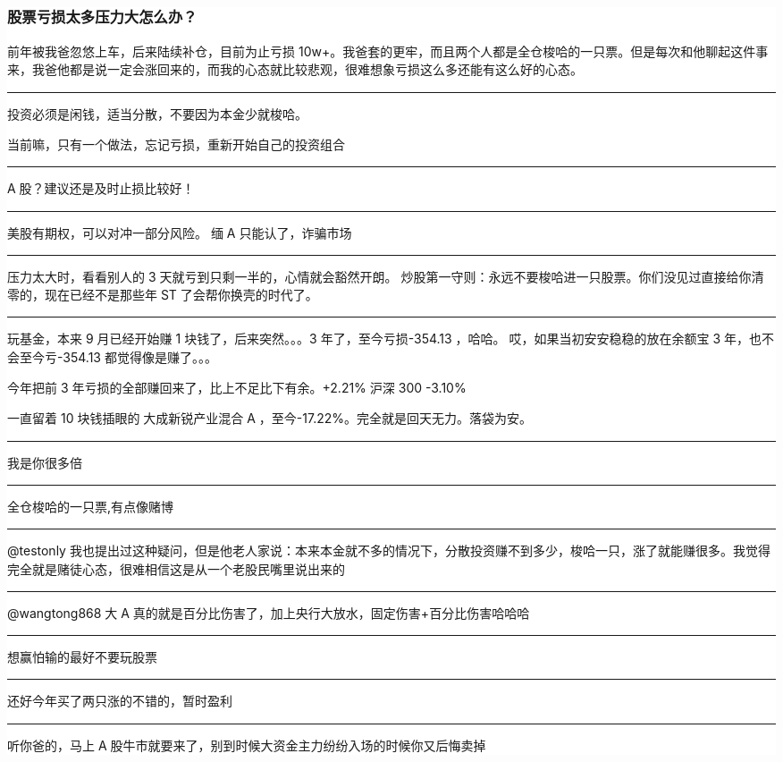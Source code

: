 ### 股票亏损太多压力大怎么办？

前年被我爸忽悠上车，后来陆续补仓，目前为止亏损 10w+。我爸套的更牢，而且两个人都是全仓梭哈的一只票。但是每次和他聊起这件事来，我爸他都是说一定会涨回来的，而我的心态就比较悲观，很难想象亏损这么多还能有这么好的心态。

---------------------------------------------------

投资必须是闲钱，适当分散，不要因为本金少就梭哈。

当前嘛，只有一个做法，忘记亏损，重新开始自己的投资组合

---------------------------------------------------

A 股？建议还是及时止损比较好！

---------------------------------------------------

美股有期权，可以对冲一部分风险。
缅 A 只能认了，诈骗市场

---------------------------------------------------

压力太大时，看看别人的 3 天就亏到只剩一半的，心情就会豁然开朗。
炒股第一守则：永远不要梭哈进一只股票。你们没见过直接给你清零的，现在已经不是那些年 ST 了会帮你换壳的时代了。

---------------------------------------------------

玩基金，本来 9 月已经开始赚 1 块钱了，后来突然。。。3 年了，至今亏损-354.13 ，哈哈。
哎，如果当初安安稳稳的放在余额宝 3 年，也不会至今亏-354.13 都觉得像是赚了。。。

今年把前 3 年亏损的全部赚回来了，比上不足比下有余。+2.21% 沪深 300 -3.10%

一直留着 10 块钱插眼的 大成新锐产业混合 A ，至今-17.22%。完全就是回天无力。落袋为安。

---------------------------------------------------

我是你很多倍

---------------------------------------------------

全仓梭哈的一只票,有点像赌博

---------------------------------------------------

@testonly 我也提出过这种疑问，但是他老人家说：本来本金就不多的情况下，分散投资赚不到多少，梭哈一只，涨了就能赚很多。我觉得完全就是赌徒心态，很难相信这是从一个老股民嘴里说出来的

---------------------------------------------------

@wangtong868 大 A 真的就是百分比伤害了，加上央行大放水，固定伤害+百分比伤害哈哈哈

---------------------------------------------------

想赢怕输的最好不要玩股票

---------------------------------------------------

还好今年买了两只涨的不错的，暂时盈利

---------------------------------------------------

听你爸的，马上 A 股牛市就要来了，别到时候大资金主力纷纷入场的时候你又后悔卖掉
